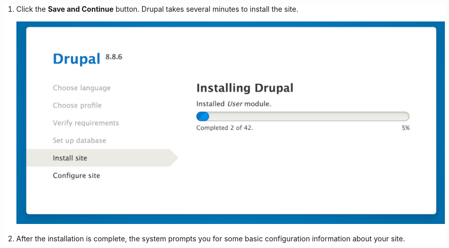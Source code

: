 1.  Click the **Save and Continue** button. Drupal takes several minutes to install the site.

      ![Drupal Install Site Progress Bar](drupal-lke-progress-install.png "Drupal Install Site Progress Bar")

1.  After the installation is complete, the system prompts you for some basic configuration information about your site.
